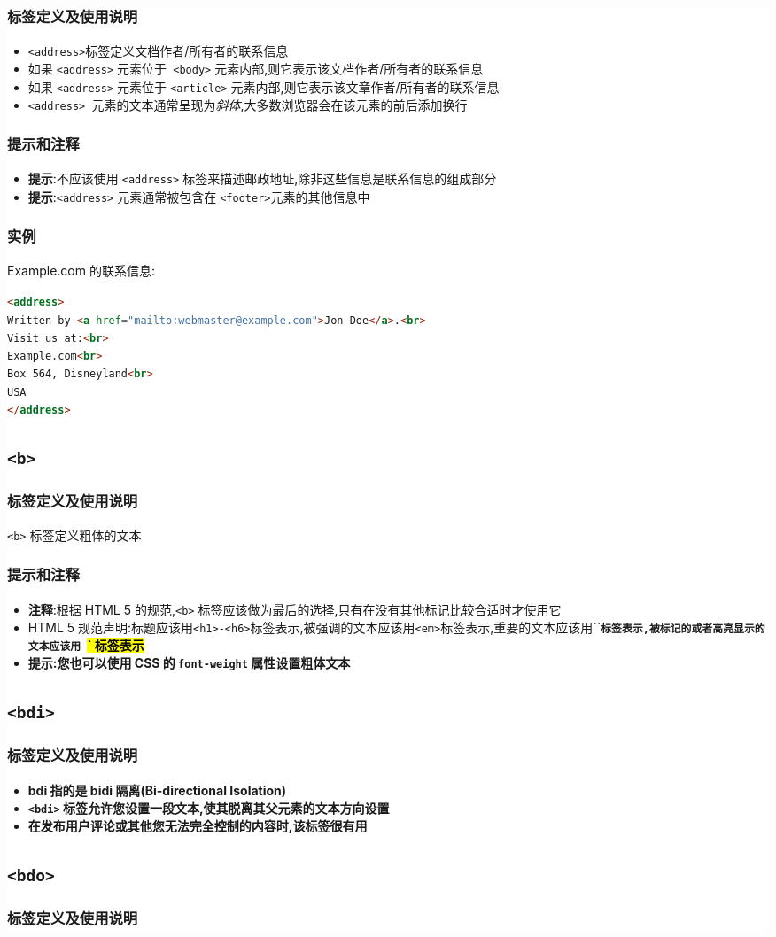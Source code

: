 ### 标签定义及使用说明

- `<address>`标签定义文档作者/所有者的联系信息
- 如果 `<address>` 元素位于` <body>` 元素内部,则它表示该文档作者/所有者的联系信息
- 如果 `<address>` 元素位于 `<article>` 元素内部,则它表示该文章作者/所有者的联系信息
- `<address> `元素的文本通常呈现为*斜体*,大多数浏览器会在该元素的前后添加换行

### 提示和注释

- **提示**:不应该使用 `<address>` 标签来描述邮政地址,除非这些信息是联系信息的组成部分
- **提示**:`<address>` 元素通常被包含在 `<footer>`元素的其他信息中

### 实例

Example.com 的联系信息:

```html
<address>
Written by <a href="mailto:webmaster@example.com">Jon Doe</a>.<br>
Visit us at:<br>
Example.com<br>
Box 564, Disneyland<br>
USA
</address>
```

## `<b>`

### 标签定义及使用说明

`<b>` 标签定义粗体的文本

### 提示和注释

- **注释**:根据 HTML 5 的规范,`<b>` 标签应该做为最后的选择,只有在没有其他标记比较合适时才使用它
- HTML 5 规范声明:标题应该用`<h1>-<h6>`标签表示,被强调的文本应该用`<em>`标签表示,重要的文本应该用``<strong>`标签表示,被标记的或者高亮显示的文本应该用 `<mark>` 标签表示
- **提示**:您也可以使用 CSS 的 `font-weight` 属性设置粗体文本

## `<bdi>`

### 标签定义及使用说明

- bdi 指的是 bidi 隔离(Bi-directional Isolation)
- `<bdi>` 标签允许您设置一段文本,使其脱离其父元素的文本方向设置
- 在发布用户评论或其他您无法完全控制的内容时,该标签很有用

## `<bdo>`

### 标签定义及使用说明
